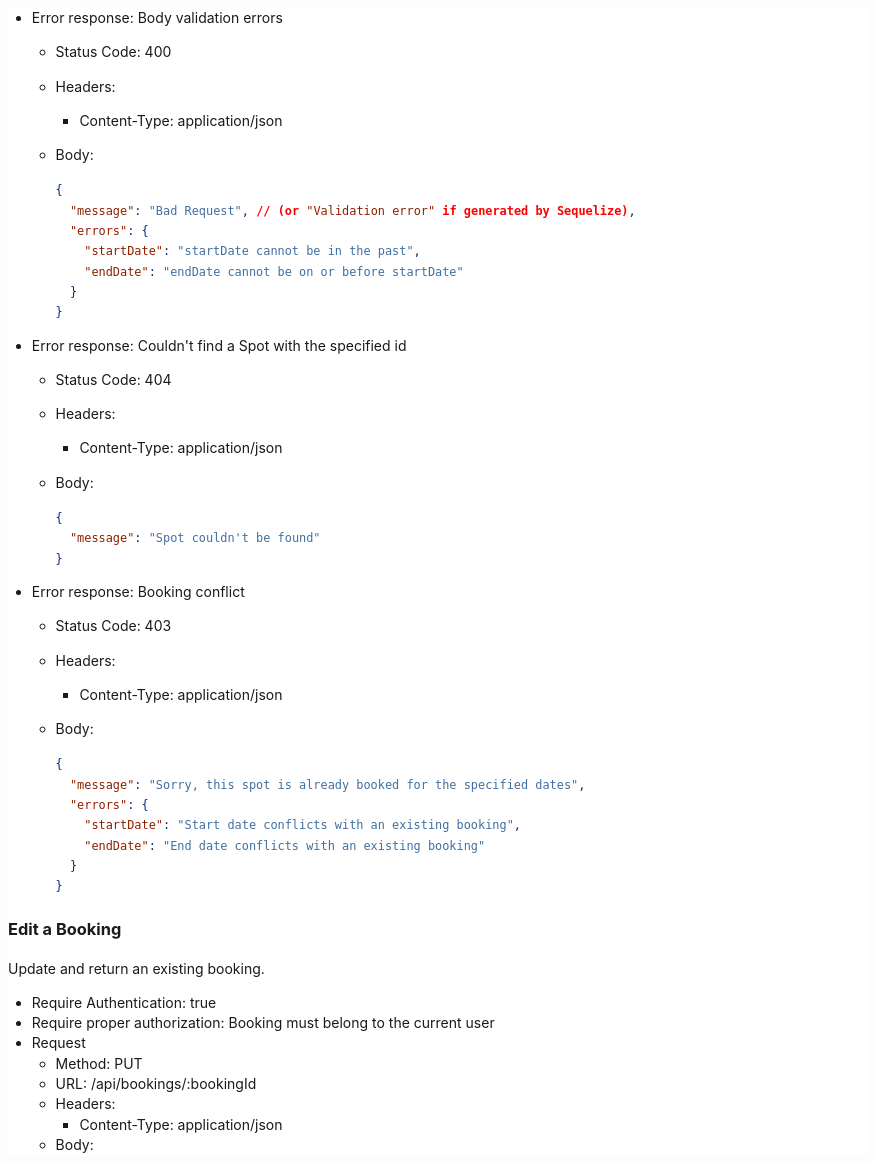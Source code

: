  * Error response: Body validation errors
    * Status Code: 400
    * Headers:
      * Content-Type: application/json
    * Body:

      ```json
      {
        "message": "Bad Request", // (or "Validation error" if generated by Sequelize),
        "errors": {
          "startDate": "startDate cannot be in the past",
          "endDate": "endDate cannot be on or before startDate"
        }
      }
      ```

  * Error response: Couldn't find a Spot with the specified id
    * Status Code: 404
    * Headers:
      * Content-Type: application/json
    * Body:

      ```json
      {
        "message": "Spot couldn't be found"
      }
      ```

  * Error response: Booking conflict
    * Status Code: 403
    * Headers:
      * Content-Type: application/json
    * Body:

      ```json
      {
        "message": "Sorry, this spot is already booked for the specified dates",
        "errors": {
          "startDate": "Start date conflicts with an existing booking",
          "endDate": "End date conflicts with an existing booking"
        }
      }
      ```

  ### Edit a Booking

  Update and return an existing booking.

  * Require Authentication: true
  * Require proper authorization: Booking must belong to the current user
  * Request
    <!--!!START SILENT -->
    * Method: PUT
    * URL: /api/bookings/:bookingId
    <!--!!END -->
    <!--!!ADD -->
    <!-- * Method: ? -->
    <!-- * URL: ? -->
    <!--!!END_ADD -->
    * Headers:
      * Content-Type: application/json
    * Body:
